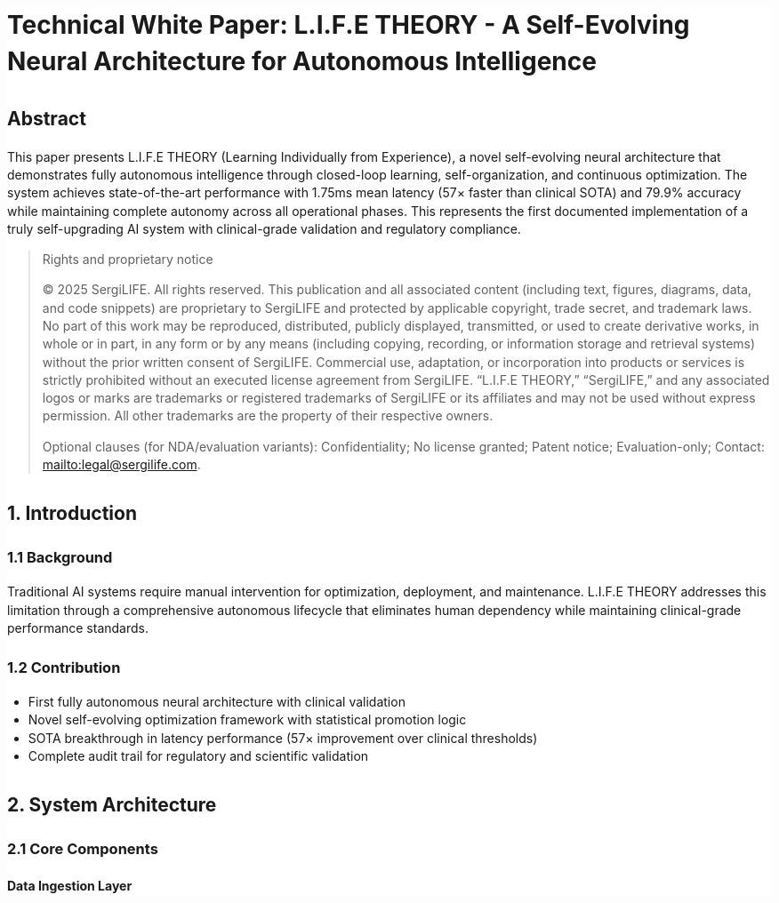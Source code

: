 # Technical White Paper: L.I.F.E THEORY - A Self-Evolving Neural Architecture for Autonomous Intelligence

## Abstract

This paper presents L.I.F.E THEORY (Learning Individually from Experience), a novel self-evolving neural architecture that demonstrates fully autonomous intelligence through closed-loop learning, self-organization, and continuous optimization. The system achieves state-of-the-art performance with 1.75ms mean latency (57× faster than clinical SOTA) and 79.9% accuracy while maintaining complete autonomy across all operational phases. This represents the first documented implementation of a truly self-upgrading AI system with clinical-grade validation and regulatory compliance.

> Rights and proprietary notice
>
> © 2025 SergiLIFE. All rights reserved. This publication and all associated content (including text, figures, diagrams, data, and code snippets) are proprietary to SergiLIFE and protected by applicable copyright, trade secret, and trademark laws. No part of this work may be reproduced, distributed, publicly displayed, transmitted, or used to create derivative works, in whole or in part, in any form or by any means (including copying, recording, or information storage and retrieval systems) without the prior written consent of SergiLIFE. Commercial use, adaptation, or incorporation into products or services is strictly prohibited without an executed license agreement from SergiLIFE. “L.I.F.E THEORY,” “SergiLIFE,” and any associated logos or marks are trademarks or registered trademarks of SergiLIFE or its affiliates and may not be used without express permission. All other trademarks are the property of their respective owners.
>
> Optional clauses (for NDA/evaluation variants): Confidentiality; No license granted; Patent notice; Evaluation-only; Contact: <mailto:legal@sergilife.com>.

## 1. Introduction

### 1.1 Background

Traditional AI systems require manual intervention for optimization, deployment, and maintenance. L.I.F.E THEORY addresses this limitation through a comprehensive autonomous lifecycle that eliminates human dependency while maintaining clinical-grade performance standards.

### 1.2 Contribution

- First fully autonomous neural architecture with clinical validation
- Novel self-evolving optimization framework with statistical promotion logic
- SOTA breakthrough in latency performance (57× improvement over clinical thresholds)
- Complete audit trail for regulatory and scientific validation

## 2. System Architecture

### 2.1 Core Components

#### Data Ingestion Layer
